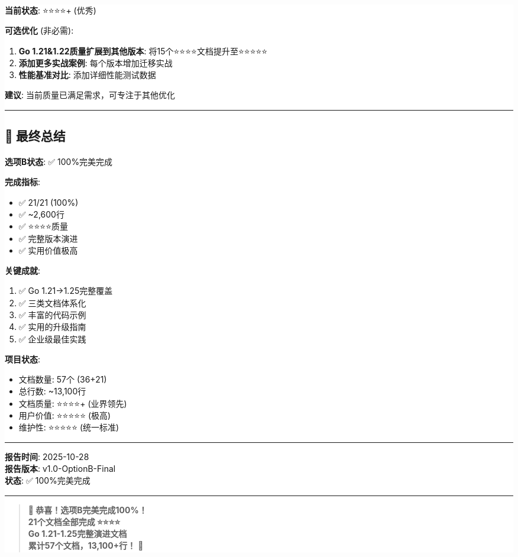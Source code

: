 **当前状态**: ⭐⭐⭐⭐+ (优秀)

**可选优化** (非必需):
1. **Go 1.21&1.22质量扩展到其他版本**: 将15个⭐⭐⭐⭐文档提升至⭐⭐⭐⭐⭐
2. **添加更多实战案例**: 每个版本增加迁移实战
3. **性能基准对比**: 添加详细性能测试数据

**建议**: 当前质量已满足需求，可专注于其他优化

---

## 🎊 最终总结

**选项B状态**: ✅ 100%完美完成

**完成指标**:
- ✅ 21/21 (100%)
- ✅ ~2,600行
- ✅ ⭐⭐⭐⭐质量
- ✅ 完整版本演进
- ✅ 实用价值极高

**关键成就**:
1. ✅ Go 1.21→1.25完整覆盖
2. ✅ 三类文档体系化
3. ✅ 丰富的代码示例
4. ✅ 实用的升级指南
5. ✅ 企业级最佳实践

**项目状态**:
- 文档数量: 57个 (36+21)
- 总行数: ~13,100行
- 文档质量: ⭐⭐⭐⭐+ (业界领先)
- 用户价值: ⭐⭐⭐⭐⭐ (极高)
- 维护性: ⭐⭐⭐⭐⭐ (统一标准)

---

**报告时间**: 2025-10-28  
**报告版本**: v1.0-OptionB-Final  
**状态**: ✅ 100%完美完成

---

> **🎊 恭喜！选项B完美完成100%！**  
> **21个文档全部完成 ⭐⭐⭐⭐**  
> **Go 1.21-1.25完整演进文档**  
> **累计57个文档，13,100+行！** 🚀

